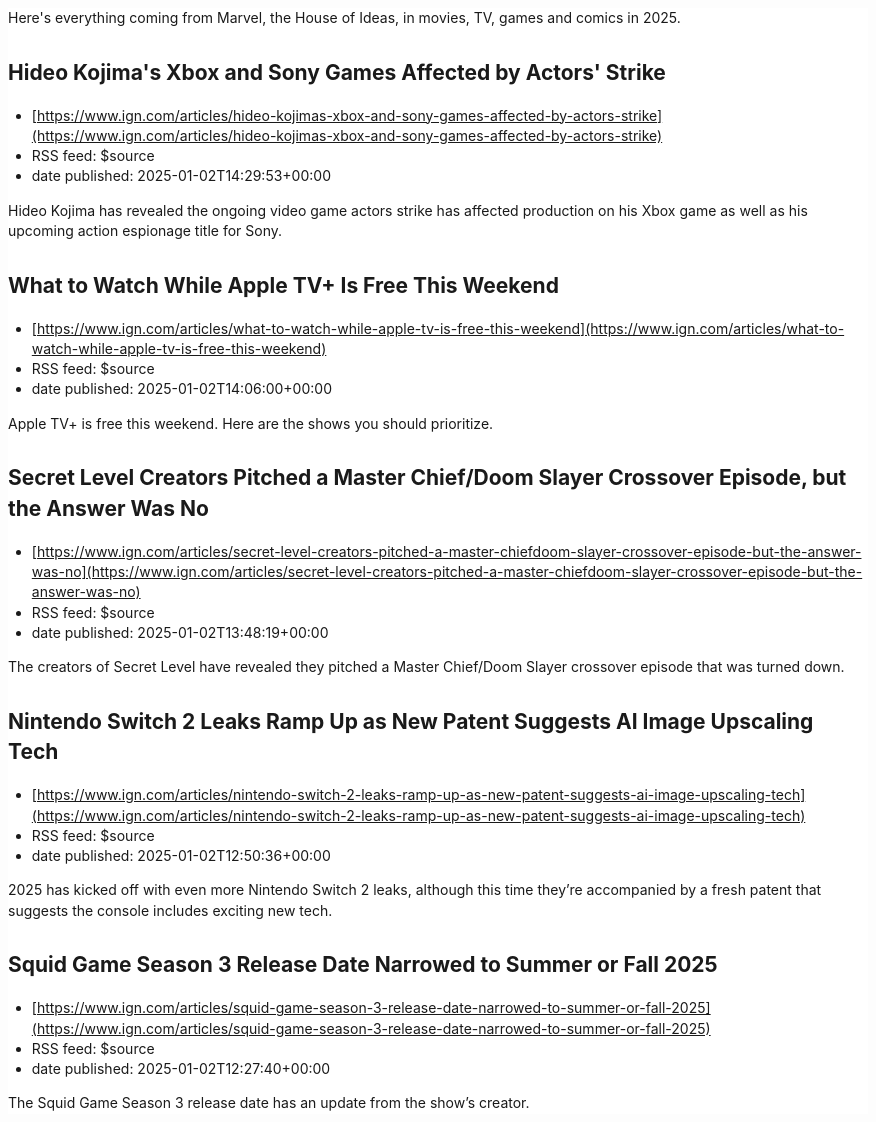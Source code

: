 Here's everything coming from Marvel, the House of Ideas, in movies, TV, games and comics in 2025.

## Hideo Kojima's Xbox and Sony Games Affected by Actors' Strike
 - [https://www.ign.com/articles/hideo-kojimas-xbox-and-sony-games-affected-by-actors-strike](https://www.ign.com/articles/hideo-kojimas-xbox-and-sony-games-affected-by-actors-strike)
 - RSS feed: $source
 - date published: 2025-01-02T14:29:53+00:00

Hideo Kojima has revealed the ongoing video game actors strike has affected production on his Xbox game as well as his upcoming action espionage title for Sony.

## What to Watch While Apple TV+ Is Free This Weekend
 - [https://www.ign.com/articles/what-to-watch-while-apple-tv-is-free-this-weekend](https://www.ign.com/articles/what-to-watch-while-apple-tv-is-free-this-weekend)
 - RSS feed: $source
 - date published: 2025-01-02T14:06:00+00:00

Apple TV+ is free this weekend. Here are the shows you should prioritize.

## Secret Level Creators Pitched a Master Chief/Doom Slayer Crossover Episode, but the Answer Was No
 - [https://www.ign.com/articles/secret-level-creators-pitched-a-master-chiefdoom-slayer-crossover-episode-but-the-answer-was-no](https://www.ign.com/articles/secret-level-creators-pitched-a-master-chiefdoom-slayer-crossover-episode-but-the-answer-was-no)
 - RSS feed: $source
 - date published: 2025-01-02T13:48:19+00:00

The creators of Secret Level have revealed they pitched a Master Chief/Doom Slayer crossover episode that was turned down.

## Nintendo Switch 2 Leaks Ramp Up as New Patent Suggests AI Image Upscaling Tech
 - [https://www.ign.com/articles/nintendo-switch-2-leaks-ramp-up-as-new-patent-suggests-ai-image-upscaling-tech](https://www.ign.com/articles/nintendo-switch-2-leaks-ramp-up-as-new-patent-suggests-ai-image-upscaling-tech)
 - RSS feed: $source
 - date published: 2025-01-02T12:50:36+00:00

2025 has kicked off with even more Nintendo Switch 2 leaks, although this time they’re accompanied by a fresh patent that suggests the console includes exciting new tech.

## Squid Game Season 3 Release Date Narrowed to Summer or Fall 2025
 - [https://www.ign.com/articles/squid-game-season-3-release-date-narrowed-to-summer-or-fall-2025](https://www.ign.com/articles/squid-game-season-3-release-date-narrowed-to-summer-or-fall-2025)
 - RSS feed: $source
 - date published: 2025-01-02T12:27:40+00:00

The Squid Game Season 3 release date has an update from the show’s creator.
